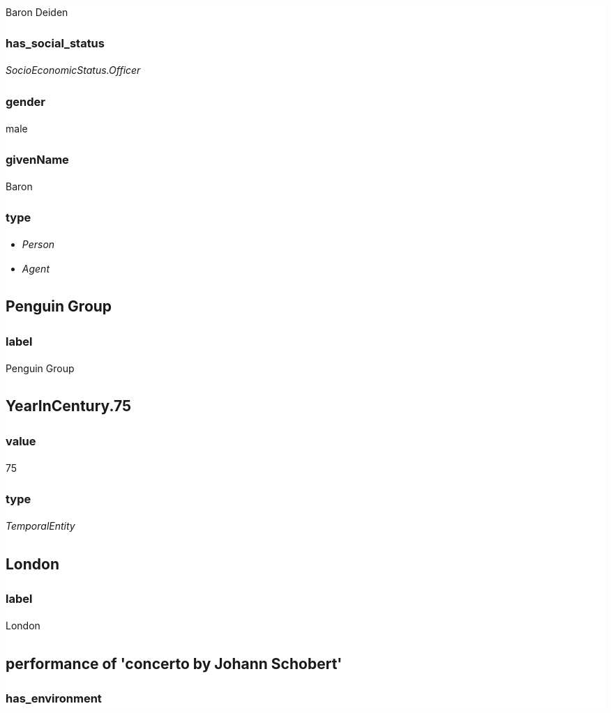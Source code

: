 
Baron Deiden

### has_social_status


*SocioEconomicStatus.Officer*

### gender


male

### givenName


Baron

### type

 - *Person*

 - *Agent*

## Penguin Group

### label


Penguin Group

## YearInCentury.75

### value


75

### type


*TemporalEntity*

## London

### label


London

## performance of 'concerto by Johann Schobert'

### has_environment

